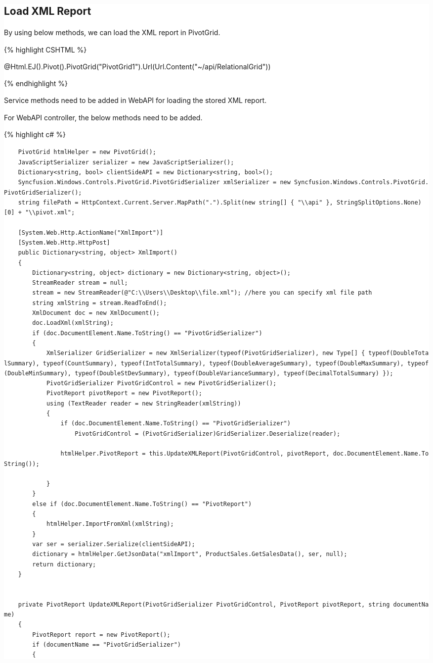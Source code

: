 ## Load XML Report

By using below methods, we can load the XML report in PivotGrid.

{% highlight CSHTML %}

@Html.EJ().Pivot().PivotGrid("PivotGrid1").Url(Url.Content("~/api/RelationalGrid"))

{% endhighlight %}

Service methods need to be added in WebAPI for loading the stored XML report.

For WebAPI controller, the below methods need to be added.

{% highlight c# %}

        PivotGrid htmlHelper = new PivotGrid();
        JavaScriptSerializer serializer = new JavaScriptSerializer();
        Dictionary<string, bool> clientSideAPI = new Dictionary<string, bool>();
        Syncfusion.Windows.Controls.PivotGrid.PivotGridSerializer xmlSerializer = new Syncfusion.Windows.Controls.PivotGrid.PivotGridSerializer();
        string filePath = HttpContext.Current.Server.MapPath(".").Split(new string[] { "\\api" }, StringSplitOptions.None)[0] + "\\pivot.xml";

        [System.Web.Http.ActionName("XmlImport")]
        [System.Web.Http.HttpPost]
        public Dictionary<string, object> XmlImport()
        {
            Dictionary<string, object> dictionary = new Dictionary<string, object>();
            StreamReader stream = null;
            stream = new StreamReader(@"C:\\Users\\Desktop\\file.xml"); //here you can specify xml file path
            string xmlString = stream.ReadToEnd();
            XmlDocument doc = new XmlDocument();
            doc.LoadXml(xmlString);
            if (doc.DocumentElement.Name.ToString() == "PivotGridSerializer")
            {
                XmlSerializer GridSerializer = new XmlSerializer(typeof(PivotGridSerializer), new Type[] { typeof(DoubleTotalSummary), typeof(CountSummary), typeof(IntTotalSummary), typeof(DoubleAverageSummary), typeof(DoubleMaxSummary), typeof(DoubleMinSummary), typeof(DoubleStDevSummary), typeof(DoubleVarianceSummary), typeof(DecimalTotalSummary) });
                PivotGridSerializer PivotGridControl = new PivotGridSerializer();
                PivotReport pivotReport = new PivotReport();
                using (TextReader reader = new StringReader(xmlString))
                {
                    if (doc.DocumentElement.Name.ToString() == "PivotGridSerializer")
                        PivotGridControl = (PivotGridSerializer)GridSerializer.Deserialize(reader);

                    htmlHelper.PivotReport = this.UpdateXMLReport(PivotGridControl, pivotReport, doc.DocumentElement.Name.ToString());

                }
            }
            else if (doc.DocumentElement.Name.ToString() == "PivotReport")
            {
                htmlHelper.ImportFromXml(xmlString);
            }
            var ser = serializer.Serialize(clientSideAPI);
            dictionary = htmlHelper.GetJsonData("xmlImport", ProductSales.GetSalesData(), ser, null);
            return dictionary;
        }


        private PivotReport UpdateXMLReport(PivotGridSerializer PivotGridControl, PivotReport pivotReport, string documentName)
        {
            PivotReport report = new PivotReport();
            if (documentName == "PivotGridSerializer")
            {